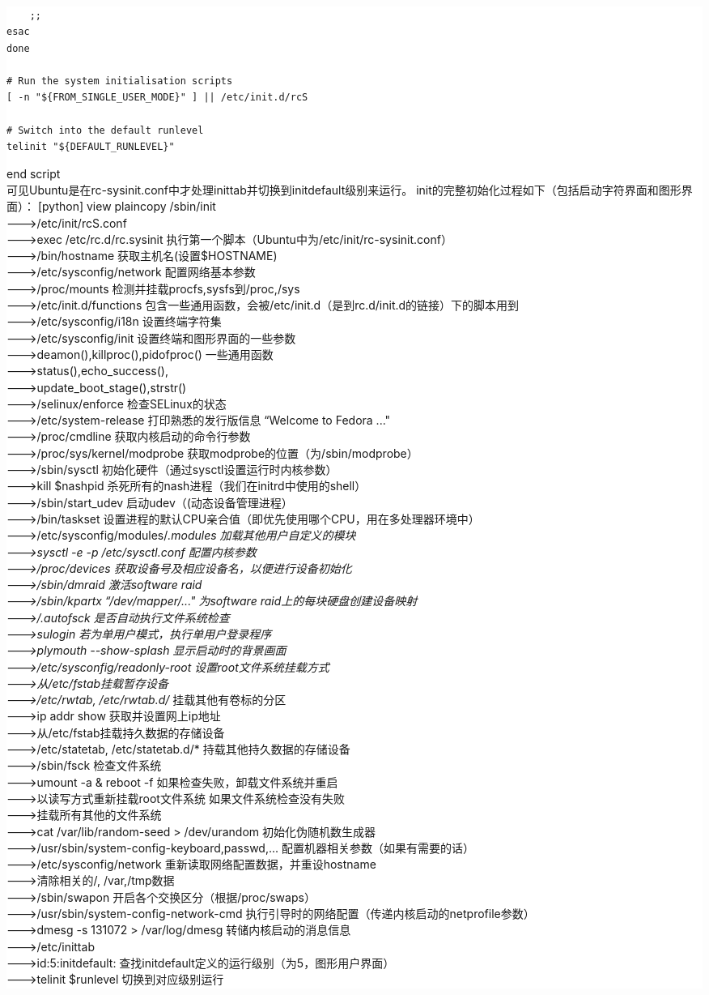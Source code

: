         ;;  
    esac  
    done  
  
    # Run the system initialisation scripts  
    [ -n "${FROM_SINGLE_USER_MODE}" ] || /etc/init.d/rcS  
  
    # Switch into the default runlevel  
    telinit "${DEFAULT_RUNLEVEL}"  
end script  
    可见Ubuntu是在rc-sysinit.conf中才处理inittab并切换到initdefault级别来运行。
    init的完整初始化过程如下（包括启动字符界面和图形界面）：
[python] view plaincopy
/sbin/init  
    --->/etc/init/rcS.conf  
        --->exec /etc/rc.d/rc.sysinit        执行第一个脚本（Ubuntu中为/etc/init/rc-sysinit.conf）  
            --->/bin/hostname        获取主机名(设置$HOSTNAME)  
            --->/etc/sysconfig/network       配置网络基本参数  
            --->/proc/mounts     检测并挂载procfs,sysfs到/proc,/sys  
            --->/etc/init.d/functions  包含一些通用函数，会被/etc/init.d（是到rc.d/init.d的链接）下的脚本用到  
                --->/etc/sysconfig/i18n      设置终端字符集  
                --->/etc/sysconfig/init      设置终端和图形界面的一些参数  
                --->deamon(),killproc(),pidofproc()      一些通用函数  
                --->status(),echo_success(),  
                --->update_boot_stage(),strstr()  
            --->/selinux/enforce     检查SELinux的状态  
            --->/etc/system-release      打印熟悉的发行版信息 “Welcome to Fedora ..."  
            --->/proc/cmdline        获取内核启动的命令行参数  
            --->/proc/sys/kernel/modprobe        获取modprobe的位置（为/sbin/modprobe）  
                --->/sbin/sysctl     初始化硬件（通过sysctl设置运行时内核参数）  
            --->kill $nashpid        杀死所有的nash进程（我们在initrd中使用的shell）  
            --->/sbin/start_udev     启动udev（(动态设备管理进程）  
            --->/bin/taskset  设置进程的默认CPU亲合值（即优先使用哪个CPU，用在多处理器环境中）  
            --->/etc/sysconfig/modules/*.modules     加载其他用户自定义的模块  
            --->sysctl -e -p /etc/sysctl.conf        配置内核参数  
            --->/proc/devices        获取设备号及相应设备名，以便进行设备初始化  
            --->/sbin/dmraid     激活software raid  
            --->/sbin/kpartx “/dev/mapper/..."  为software raid上的每块硬盘创建设备映射  
            --->/.autofsck       是否自动执行文件系统检查  
                --->sulogin      若为单用户模式，执行单用户登录程序  
                --->plymouth --show-splash       显示启动时的背景画面  
            --->/etc/sysconfig/readonly-root     设置root文件系统挂载方式  
            --->从/etc/fstab挂载暂存设备  
            --->/etc/rwtab, /etc/rwtab.d/*       挂载其他有卷标的分区  
            --->ip addr show         获取并设置网上ip地址  
            --->从/etc/fstab挂载持久数据的存储设备  
            --->/etc/statetab, /etc/statetab.d/*     持载其他持久数据的存储设备  
            --->/sbin/fsck       检查文件系统  
                --->umount -a & reboot -f        如果检查失败，卸载文件系统并重启  
            --->以读写方式重新挂载root文件系统        如果文件系统检查没有失败  
            --->挂载所有其他的文件系统  
            --->cat /var/lib/random-seed > /dev/urandom       初始化伪随机数生成器  
            --->/usr/sbin/system-config-keyboard,passwd,...      配置机器相关参数（如果有需要的话）  
            --->/etc/sysconfig/network       重新读取网络配置数据，并重设hostname  
            --->清除相关的/, /var,/tmp数据  
            --->/sbin/swapon     开启各个交换区分（根据/proc/swaps）  
            --->/usr/sbin/system-config-network-cmd    执行引导时的网络配置（传递内核启动的netprofile参数）   
            --->dmesg -s 131072 > /var/log/dmesg      转储内核启动的消息信息               
        --->/etc/inittab  
            --->id:5:initdefault:        查找initdefault定义的运行级别（为5，图形用户界面）  
        --->telinit $runlevel        切换到对应级别运行  